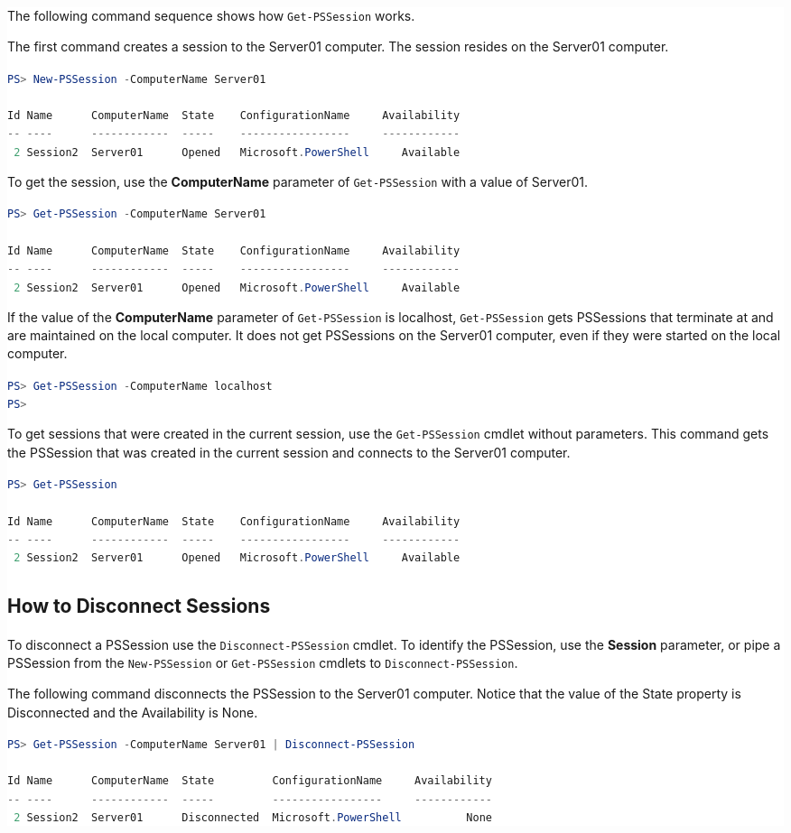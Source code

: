 The following command sequence shows how `Get-PSSession` works.

The first command creates a session to the Server01 computer. The session
resides on the Server01 computer.

```powershell
PS> New-PSSession -ComputerName Server01

Id Name      ComputerName  State    ConfigurationName     Availability
-- ----      ------------  -----    -----------------     ------------
 2 Session2  Server01      Opened   Microsoft.PowerShell     Available
```

To get the session, use the **ComputerName** parameter of `Get-PSSession`
with a value of Server01.

```powershell
PS> Get-PSSession -ComputerName Server01

Id Name      ComputerName  State    ConfigurationName     Availability
-- ----      ------------  -----    -----------------     ------------
 2 Session2  Server01      Opened   Microsoft.PowerShell     Available
```

If the value of the **ComputerName** parameter of `Get-PSSession` is
localhost, `Get-PSSession` gets PSSessions that terminate at and are
maintained on the local computer. It does not get PSSessions on the Server01
computer, even if they were started on the local computer.

```powershell
PS> Get-PSSession -ComputerName localhost
PS>
```

To get sessions that were created in the current session, use the
`Get-PSSession` cmdlet without parameters. This command gets the PSSession
that was created in the current session and connects to the Server01 computer.

```powershell
PS> Get-PSSession

Id Name      ComputerName  State    ConfigurationName     Availability
-- ----      ------------  -----    -----------------     ------------
 2 Session2  Server01      Opened   Microsoft.PowerShell     Available
```

## How to Disconnect Sessions

To disconnect a PSSession use the `Disconnect-PSSession` cmdlet. To identify
the PSSession, use the **Session** parameter, or pipe a PSSession from the
`New-PSSession` or `Get-PSSession` cmdlets to `Disconnect-PSSession`.

The following command disconnects the PSSession to the Server01 computer.
Notice that the value of the State property is Disconnected and the
Availability is None.

```powershell
PS> Get-PSSession -ComputerName Server01 | Disconnect-PSSession

Id Name      ComputerName  State         ConfigurationName     Availability
-- ----      ------------  -----         -----------------     ------------
 2 Session2  Server01      Disconnected  Microsoft.PowerShell          None
```
